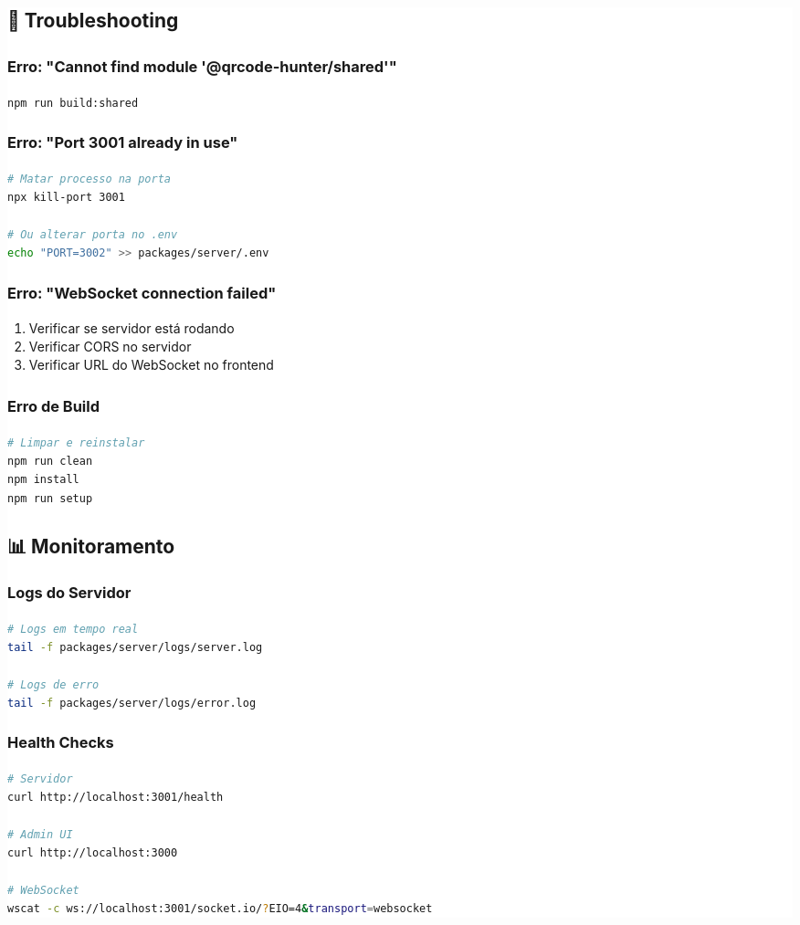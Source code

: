 ## 🐛 Troubleshooting

### Erro: "Cannot find module '@qrcode-hunter/shared'"
```bash
npm run build:shared
```

### Erro: "Port 3001 already in use"
```bash
# Matar processo na porta
npx kill-port 3001

# Ou alterar porta no .env
echo "PORT=3002" >> packages/server/.env
```

### Erro: "WebSocket connection failed"
1. Verificar se servidor está rodando
2. Verificar CORS no servidor
3. Verificar URL do WebSocket no frontend

### Erro de Build
```bash
# Limpar e reinstalar
npm run clean
npm install
npm run setup
```

## 📊 Monitoramento

### Logs do Servidor
```bash
# Logs em tempo real
tail -f packages/server/logs/server.log

# Logs de erro
tail -f packages/server/logs/error.log
```

### Health Checks
```bash
# Servidor
curl http://localhost:3001/health

# Admin UI
curl http://localhost:3000

# WebSocket
wscat -c ws://localhost:3001/socket.io/?EIO=4&transport=websocket
```
